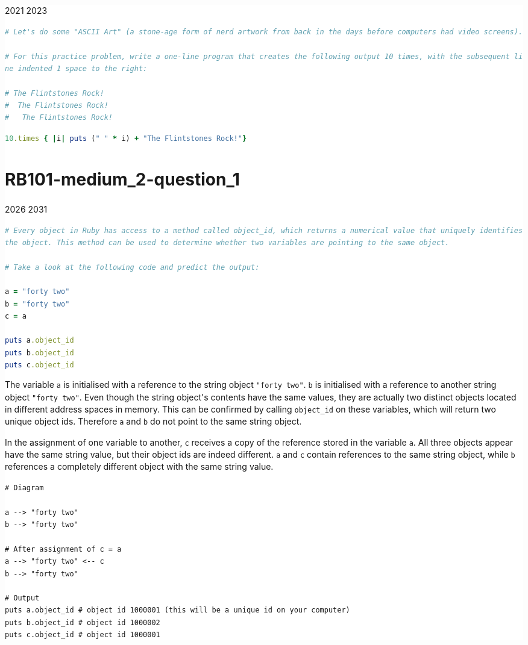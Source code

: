 2021
2023

```ruby
# Let's do some "ASCII Art" (a stone-age form of nerd artwork from back in the days before computers had video screens).

# For this practice problem, write a one-line program that creates the following output 10 times, with the subsequent line indented 1 space to the right:

# The Flintstones Rock!
#  The Flintstones Rock!
#   The Flintstones Rock!
```

```ruby
10.times { |i| puts (" " * i) + "The Flintstones Rock!"}
```

# RB101-medium_2-question_1

2026
2031

```ruby
# Every object in Ruby has access to a method called object_id, which returns a numerical value that uniquely identifies the object. This method can be used to determine whether two variables are pointing to the same object.

# Take a look at the following code and predict the output:

a = "forty two"
b = "forty two"
c = a

puts a.object_id
puts b.object_id
puts c.object_id
```

The variable `a` is initialised with a reference to the string object `"forty two"`. `b` is initialised with a reference to another string object `"forty two"`. Even though the string object's contents have the same values, they are actually two distinct objects located in different address spaces in memory. This can be confirmed by calling `object_id` on these variables, which will return two unique object ids. Therefore `a` and `b` do not point to the same string object.

In the assignment of one variable to another, `c` receives a copy of the reference stored in the variable `a`. All three objects appear have the same string value, but their object ids are indeed different. `a` and `c` contain references to the same string object, while `b` references a completely different object with the same string value.

```
# Diagram

a --> "forty two"
b --> "forty two"

# After assignment of c = a
a --> "forty two" <-- c
b --> "forty two"

# Output
puts a.object_id # object id 1000001 (this will be a unique id on your computer)
puts b.object_id # object id 1000002
puts c.object_id # object id 1000001
```
